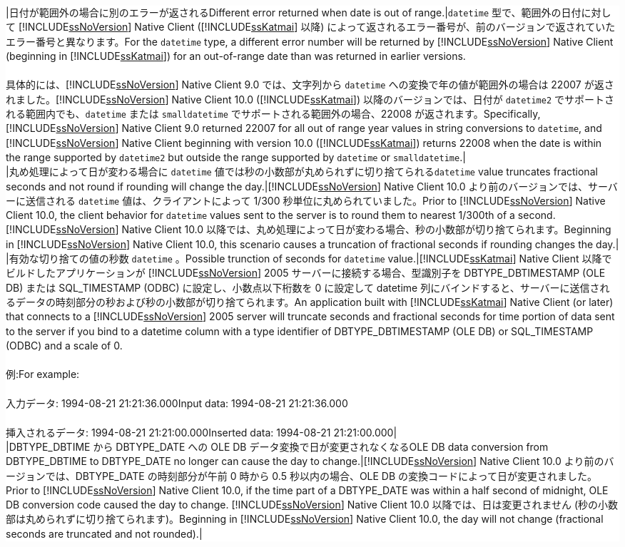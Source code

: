 |<span data-ttu-id="9ed0e-126">日付が範囲外の場合に別のエラーが返される</span><span class="sxs-lookup"><span data-stu-id="9ed0e-126">Different error returned when date is out of range.</span></span>|<span data-ttu-id="9ed0e-127">`datetime` 型で、範囲外の日付に対して [!INCLUDE[ssNoVersion](../../../includes/ssnoversion-md.md)] Native Client ([!INCLUDE[ssKatmai](../../../includes/sskatmai-md.md)] 以降) によって返されるエラー番号が、前のバージョンで返されていたエラー番号と異なります。</span><span class="sxs-lookup"><span data-stu-id="9ed0e-127">For the `datetime` type, a different error number will be returned by [!INCLUDE[ssNoVersion](../../../includes/ssnoversion-md.md)] Native Client (beginning in [!INCLUDE[ssKatmai](../../../includes/sskatmai-md.md)]) for an out-of-range date than was returned in earlier versions.</span></span><br /><br /> <span data-ttu-id="9ed0e-128">具体的には、[!INCLUDE[ssNoVersion](../../../includes/ssnoversion-md.md)] Native Client 9.0 では、文字列から `datetime` への変換で年の値が範囲外の場合は 22007 が返されました。[!INCLUDE[ssNoVersion](../../../includes/ssnoversion-md.md)] Native Client 10.0 ([!INCLUDE[ssKatmai](../../../includes/sskatmai-md.md)]) 以降のバージョンでは、日付が `datetime2` でサポートされる範囲内でも、`datetime` または `smalldatetime` でサポートされる範囲外の場合、22008 が返されます。</span><span class="sxs-lookup"><span data-stu-id="9ed0e-128">Specifically, [!INCLUDE[ssNoVersion](../../../includes/ssnoversion-md.md)] Native Client 9.0 returned 22007 for all out of range year values in string conversions to `datetime`, and [!INCLUDE[ssNoVersion](../../../includes/ssnoversion-md.md)] Native Client beginning with version 10.0 ([!INCLUDE[ssKatmai](../../../includes/sskatmai-md.md)]) returns 22008 when the date is within the range supported by `datetime2` but outside the range supported by `datetime` or `smalldatetime`.</span></span>|  
|<span data-ttu-id="9ed0e-129">丸め処理によって日が変わる場合に `datetime` 値では秒の小数部が丸められずに切り捨てられる</span><span class="sxs-lookup"><span data-stu-id="9ed0e-129">`datetime` value truncates fractional seconds and not round if rounding will change the day.</span></span>|<span data-ttu-id="9ed0e-130">[!INCLUDE[ssNoVersion](../../../includes/ssnoversion-md.md)] Native Client 10.0 より前のバージョンでは、サーバーに送信される `datetime` 値は、クライアントによって 1/300 秒単位に丸められていました。</span><span class="sxs-lookup"><span data-stu-id="9ed0e-130">Prior to [!INCLUDE[ssNoVersion](../../../includes/ssnoversion-md.md)] Native Client 10.0, the client behavior for `datetime` values sent to the server is to round them to nearest 1/300th of a second.</span></span> <span data-ttu-id="9ed0e-131">[!INCLUDE[ssNoVersion](../../../includes/ssnoversion-md.md)] Native Client 10.0 以降では、丸め処理によって日が変わる場合、秒の小数部が切り捨てられます。</span><span class="sxs-lookup"><span data-stu-id="9ed0e-131">Beginning in [!INCLUDE[ssNoVersion](../../../includes/ssnoversion-md.md)] Native Client 10.0, this scenario causes a truncation of fractional seconds if rounding changes the day.</span></span>|  
|<span data-ttu-id="9ed0e-132">有効な切り捨ての値の秒数 `datetime` 。</span><span class="sxs-lookup"><span data-stu-id="9ed0e-132">Possible trunction of seconds for `datetime` value.</span></span>|<span data-ttu-id="9ed0e-133">[!INCLUDE[ssKatmai](../../../includes/sskatmai-md.md)] Native Client 以降でビルドしたアプリケーションが [!INCLUDE[ssNoVersion](../../../includes/ssnoversion-md.md)] 2005 サーバーに接続する場合、型識別子を DBTYPE_DBTIMESTAMP (OLE DB) または SQL_TIMESTAMP (ODBC) に設定し、小数点以下桁数を 0 に設定して datetime 列にバインドすると、サーバーに送信されるデータの時刻部分の秒および秒の小数部が切り捨てられます。</span><span class="sxs-lookup"><span data-stu-id="9ed0e-133">An application built with [!INCLUDE[ssKatmai](../../../includes/sskatmai-md.md)] Native Client (or later) that connects to a [!INCLUDE[ssNoVersion](../../../includes/ssnoversion-md.md)] 2005 server will truncate seconds and fractional seconds for time portion of data sent to the server if you bind to a datetime column with a type identifier of DBTYPE_DBTIMESTAMP (OLE DB) or SQL_TIMESTAMP (ODBC) and a scale of 0.</span></span><br /><br /> <span data-ttu-id="9ed0e-134">例:</span><span class="sxs-lookup"><span data-stu-id="9ed0e-134">For example:</span></span><br /><br /> <span data-ttu-id="9ed0e-135">入力データ: 1994-08-21 21:21:36.000</span><span class="sxs-lookup"><span data-stu-id="9ed0e-135">Input data: 1994-08-21 21:21:36.000</span></span><br /><br /> <span data-ttu-id="9ed0e-136">挿入されるデータ: 1994-08-21 21:21:00.000</span><span class="sxs-lookup"><span data-stu-id="9ed0e-136">Inserted data: 1994-08-21 21:21:00.000</span></span>|  
|<span data-ttu-id="9ed0e-137">DBTYPE_DBTIME から DBTYPE_DATE への OLE DB データ変換で日が変更されなくなる</span><span class="sxs-lookup"><span data-stu-id="9ed0e-137">OLE DB data conversion from DBTYPE_DBTIME to DBTYPE_DATE no longer can cause the day to change.</span></span>|<span data-ttu-id="9ed0e-138">[!INCLUDE[ssNoVersion](../../../includes/ssnoversion-md.md)] Native Client 10.0 より前のバージョンでは、DBTYPE_DATE の時刻部分が午前 0 時から 0.5 秒以内の場合、OLE DB の変換コードによって日が変更されました。</span><span class="sxs-lookup"><span data-stu-id="9ed0e-138">Prior to [!INCLUDE[ssNoVersion](../../../includes/ssnoversion-md.md)] Native Client 10.0, if the time part of a DBTYPE_DATE was within a half second of midnight, OLE DB conversion code caused the day to change.</span></span> <span data-ttu-id="9ed0e-139">[!INCLUDE[ssNoVersion](../../../includes/ssnoversion-md.md)] Native Client 10.0 以降では、日は変更されません (秒の小数部は丸められずに切り捨てられます)。</span><span class="sxs-lookup"><span data-stu-id="9ed0e-139">Beginning in [!INCLUDE[ssNoVersion](../../../includes/ssnoversion-md.md)] Native Client 10.0, the day will not change (fractional seconds are truncated and not rounded).</span></span>|  